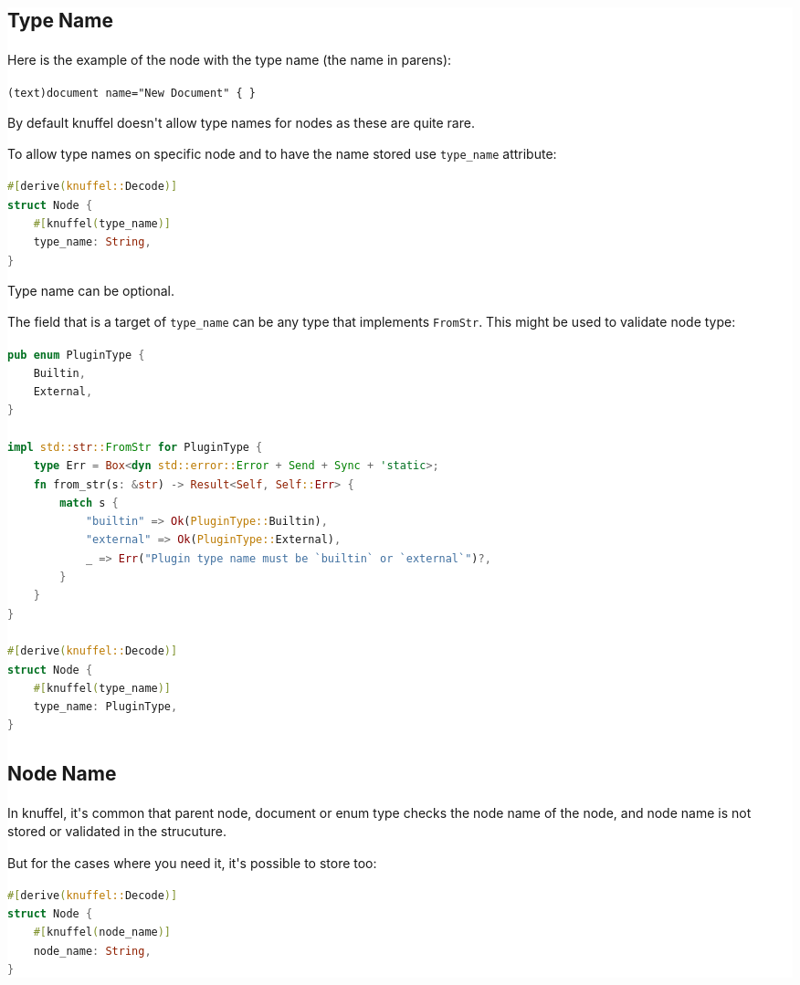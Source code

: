 ## Type Name

Here is the example of the node with the type name (the name in parens):
```kdl
(text)document name="New Document" { }
```

By default knuffel doesn't allow type names for nodes as these are quite rare.

To allow type names on specific node and to have the name stored use
`type_name` attribute:
```rust
#[derive(knuffel::Decode)]
struct Node {
    #[knuffel(type_name)]
    type_name: String,
}
```
Type name can be optional.

The field that is a target of `type_name` can be any type that implements
`FromStr`. This might be used to validate node type:
```rust
pub enum PluginType {
    Builtin,
    External,
}

impl std::str::FromStr for PluginType {
    type Err = Box<dyn std::error::Error + Send + Sync + 'static>;
    fn from_str(s: &str) -> Result<Self, Self::Err> {
        match s {
            "builtin" => Ok(PluginType::Builtin),
            "external" => Ok(PluginType::External),
            _ => Err("Plugin type name must be `builtin` or `external`")?,
        }
    }
}

#[derive(knuffel::Decode)]
struct Node {
    #[knuffel(type_name)]
    type_name: PluginType,
}
```

## Node Name

In knuffel, it's common that parent node, document or enum type checks the node name of the node, and node name is not stored or validated in the strucuture.

But for the cases where you need it, it's possible to store too:
```rust
#[derive(knuffel::Decode)]
struct Node {
    #[knuffel(node_name)]
    node_name: String,
}
```


[new type]: https://doc.rust-lang.org/rust-by-example/generics/new_types.html
[`knuffel::parse`]: fn.parse.html